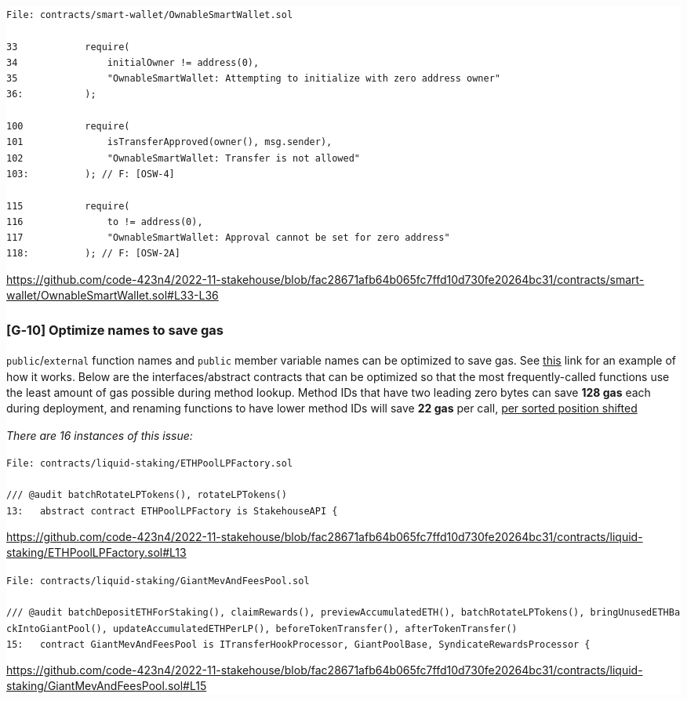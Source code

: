 ```solidity
File: contracts/smart-wallet/OwnableSmartWallet.sol

33            require(
34                initialOwner != address(0),
35                "OwnableSmartWallet: Attempting to initialize with zero address owner"
36:           );

100           require(
101               isTransferApproved(owner(), msg.sender),
102               "OwnableSmartWallet: Transfer is not allowed"
103:          ); // F: [OSW-4]

115           require(
116               to != address(0),
117               "OwnableSmartWallet: Approval cannot be set for zero address"
118:          ); // F: [OSW-2A]

```
https://github.com/code-423n4/2022-11-stakehouse/blob/fac28671afb64b065fc7ffd10d730fe20264bc31/contracts/smart-wallet/OwnableSmartWallet.sol#L33-L36

### [G&#x2011;10]  Optimize names to save gas
`public`/`external` function names and `public` member variable names can be optimized to save gas. See [this](https://gist.github.com/IllIllI000/a5d8b486a8259f9f77891a919febd1a9) link for an example of how it works. Below are the interfaces/abstract contracts that can be optimized so that the most frequently-called functions use the least amount of gas possible during method lookup. Method IDs that have two leading zero bytes can save **128 gas** each during deployment, and renaming functions to have lower method IDs will save **22 gas** per call, [per sorted position shifted](https://medium.com/joyso/solidity-how-does-function-name-affect-gas-consumption-in-smart-contract-47d270d8ac92)

*There are 16 instances of this issue:*
```solidity
File: contracts/liquid-staking/ETHPoolLPFactory.sol

/// @audit batchRotateLPTokens(), rotateLPTokens()
13:   abstract contract ETHPoolLPFactory is StakehouseAPI {

```
https://github.com/code-423n4/2022-11-stakehouse/blob/fac28671afb64b065fc7ffd10d730fe20264bc31/contracts/liquid-staking/ETHPoolLPFactory.sol#L13

```solidity
File: contracts/liquid-staking/GiantMevAndFeesPool.sol

/// @audit batchDepositETHForStaking(), claimRewards(), previewAccumulatedETH(), batchRotateLPTokens(), bringUnusedETHBackIntoGiantPool(), updateAccumulatedETHPerLP(), beforeTokenTransfer(), afterTokenTransfer()
15:   contract GiantMevAndFeesPool is ITransferHookProcessor, GiantPoolBase, SyndicateRewardsProcessor {

```
https://github.com/code-423n4/2022-11-stakehouse/blob/fac28671afb64b065fc7ffd10d730fe20264bc31/contracts/liquid-staking/GiantMevAndFeesPool.sol#L15
